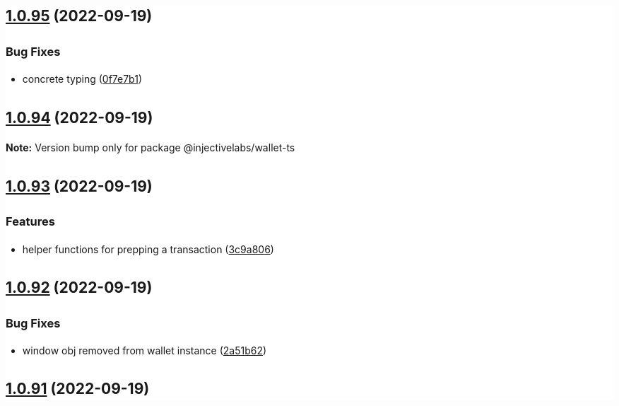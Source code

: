 



## [1.0.95](https://github.com/InjectiveLabs/injective-ts/compare/@injectivelabs/wallet-ts@1.0.94...@injectivelabs/wallet-ts@1.0.95) (2022-09-19)


### Bug Fixes

* concrete typing ([0f7e7b1](https://github.com/InjectiveLabs/injective-ts/commit/0f7e7b135c2b0d60ef475d84ad3a98d80daf0677))





## [1.0.94](https://github.com/InjectiveLabs/injective-ts/compare/@injectivelabs/wallet-ts@1.0.93...@injectivelabs/wallet-ts@1.0.94) (2022-09-19)

**Note:** Version bump only for package @injectivelabs/wallet-ts





## [1.0.93](https://github.com/InjectiveLabs/injective-ts/compare/@injectivelabs/wallet-ts@1.0.92...@injectivelabs/wallet-ts@1.0.93) (2022-09-19)


### Features

* helper functions for prepping a transaction ([3c9a806](https://github.com/InjectiveLabs/injective-ts/commit/3c9a8067f18ef0cbb37e2e09f2534245f35efb82))





## [1.0.92](https://github.com/InjectiveLabs/injective-ts/compare/@injectivelabs/wallet-ts@1.0.91...@injectivelabs/wallet-ts@1.0.92) (2022-09-19)


### Bug Fixes

* window obj removed from wallet instance ([2a51b62](https://github.com/InjectiveLabs/injective-ts/commit/2a51b62eb0c6259326d275cd76b3e74c8a2a818e))





## [1.0.91](https://github.com/InjectiveLabs/injective-ts/compare/@injectivelabs/wallet-ts@1.0.90...@injectivelabs/wallet-ts@1.0.91) (2022-09-19)
